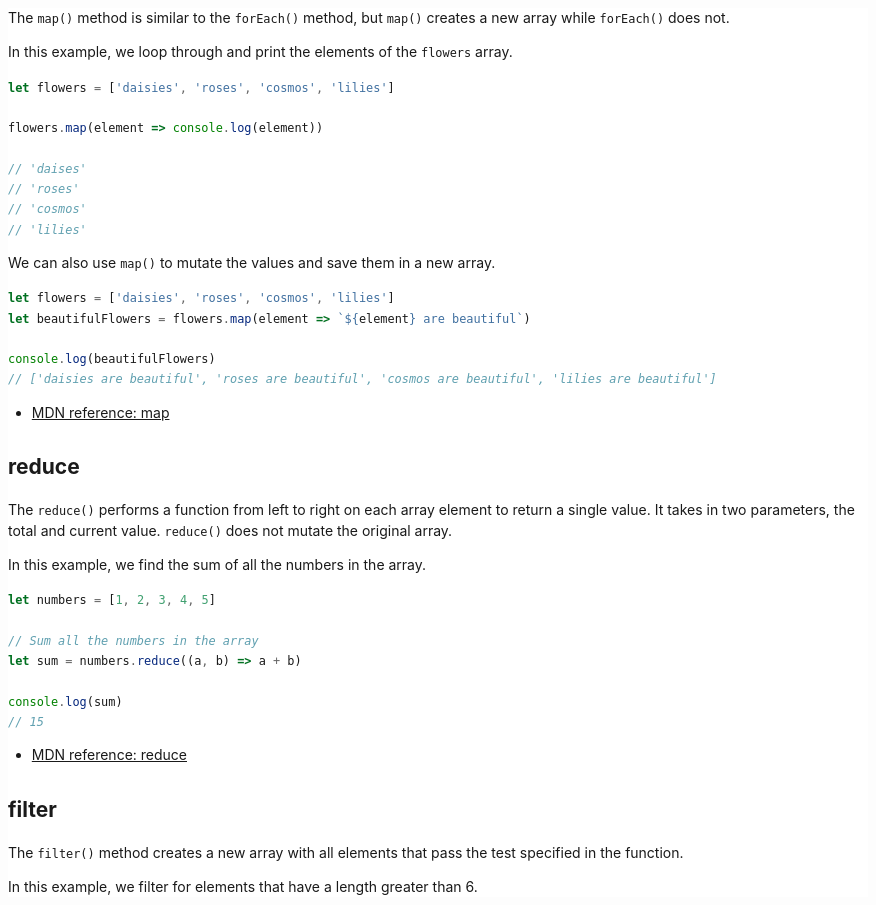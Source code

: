 The `map()` method is similar to the `forEach()` method, but `map()` creates a new array while `forEach()` does not.

In this example, we loop through and print the elements of the `flowers` array.

```js
let flowers = ['daisies', 'roses', 'cosmos', 'lilies']

flowers.map(element => console.log(element))

// 'daises'
// 'roses'
// 'cosmos'
// 'lilies'
```

We can also use `map()` to mutate the values and save them in a new array.

```js
let flowers = ['daisies', 'roses', 'cosmos', 'lilies']
let beautifulFlowers = flowers.map(element => `${element} are beautiful`)

console.log(beautifulFlowers)
// ['daisies are beautiful', 'roses are beautiful', 'cosmos are beautiful', 'lilies are beautiful']
```

- [MDN reference: map](https://developer.mozilla.org/en-US/docs/Web/JavaScript/Reference/Global_Objects/Array/map)

## reduce

The `reduce()` performs a function from left to right on each array element to return a single value. It takes in two parameters, the total and current value. `reduce()` does not mutate the original array.

In this example, we find the sum of all the numbers in the array.

```js
let numbers = [1, 2, 3, 4, 5]

// Sum all the numbers in the array
let sum = numbers.reduce((a, b) => a + b)

console.log(sum)
// 15
```

- [MDN reference: reduce](https://developer.mozilla.org/en-US/docs/Web/JavaScript/Reference/Global_Objects/Array/reduce)

## filter

The `filter()` method creates a new array with all elements that pass the test specified in the function.

In this example, we filter for elements that have a length greater than 6.
